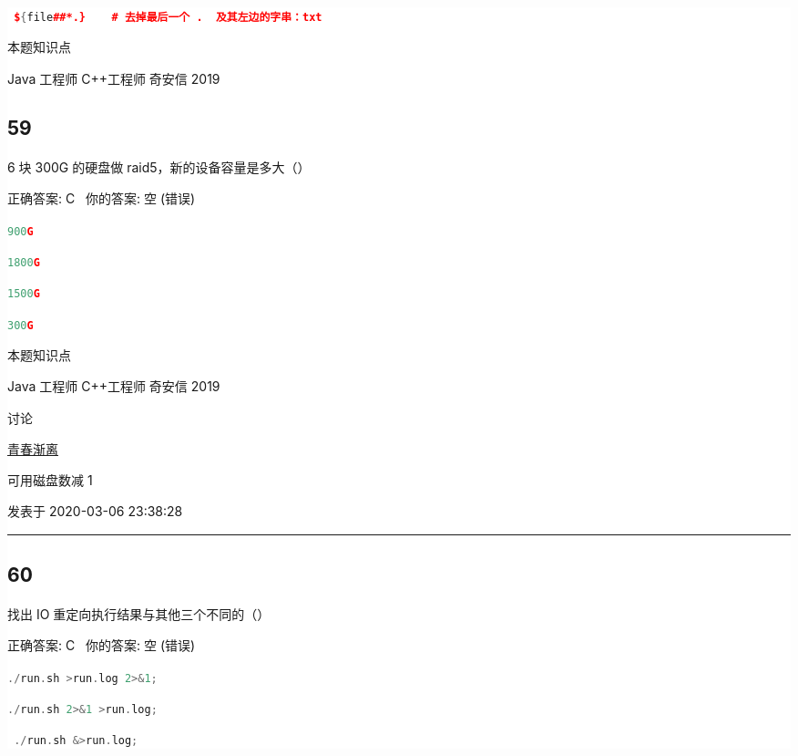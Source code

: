 ```cpp
 ${file##*.}    # 去掉最后一个 .  及其左边的字串：txt
```

本题知识点

Java 工程师 C++工程师 奇安信 2019

## 59

6 块 300G 的硬盘做 raid5，新的设备容量是多大（）

正确答案: C   你的答案: 空 (错误)

```cpp
900G
```

```cpp
1800G
```

```cpp
1500G
```

```cpp
300G
```

本题知识点

Java 工程师 C++工程师 奇安信 2019

讨论

[青春渐离](https://www.nowcoder.com/profile/883163570)

可用磁盘数减 1

发表于 2020-03-06 23:38:28

* * *

## 60

找出 IO 重定向执行结果与其他三个不同的（）

正确答案: C   你的答案: 空 (错误)

```cpp
./run.sh >run.log 2>&1;
```

```cpp
./run.sh 2>&1 >run.log;
```

```cpp
 ./run.sh &>run.log;
```
